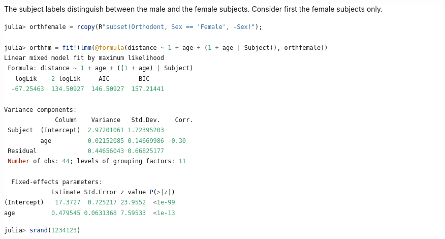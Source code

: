 



The subject labels distinguish between the male and the female subjects.  Consider first the female subjects only.

````julia
julia> orthfemale = rcopy(R"subset(Orthodont, Sex == 'Female', -Sex)");

julia> orthfm = fit!(lmm(@formula(distance ~ 1 + age + (1 + age | Subject)), orthfemale))
Linear mixed model fit by maximum likelihood
 Formula: distance ~ 1 + age + ((1 + age) | Subject)
   logLik   -2 logLik     AIC        BIC    
  -67.25463  134.50927  146.50927  157.21441

Variance components:
              Column    Variance   Std.Dev.    Corr.
 Subject  (Intercept)  2.97201061 1.72395203
          age          0.02152085 0.14669986 -0.30
 Residual              0.44656043 0.66825177
 Number of obs: 44; levels of grouping factors: 11

  Fixed-effects parameters:
             Estimate Std.Error z value P(>|z|)
(Intercept)   17.3727  0.725217 23.9552  <1e-99
age          0.479545 0.0631368 7.59533  <1e-13


````



````julia
julia> srand(1234123)
````